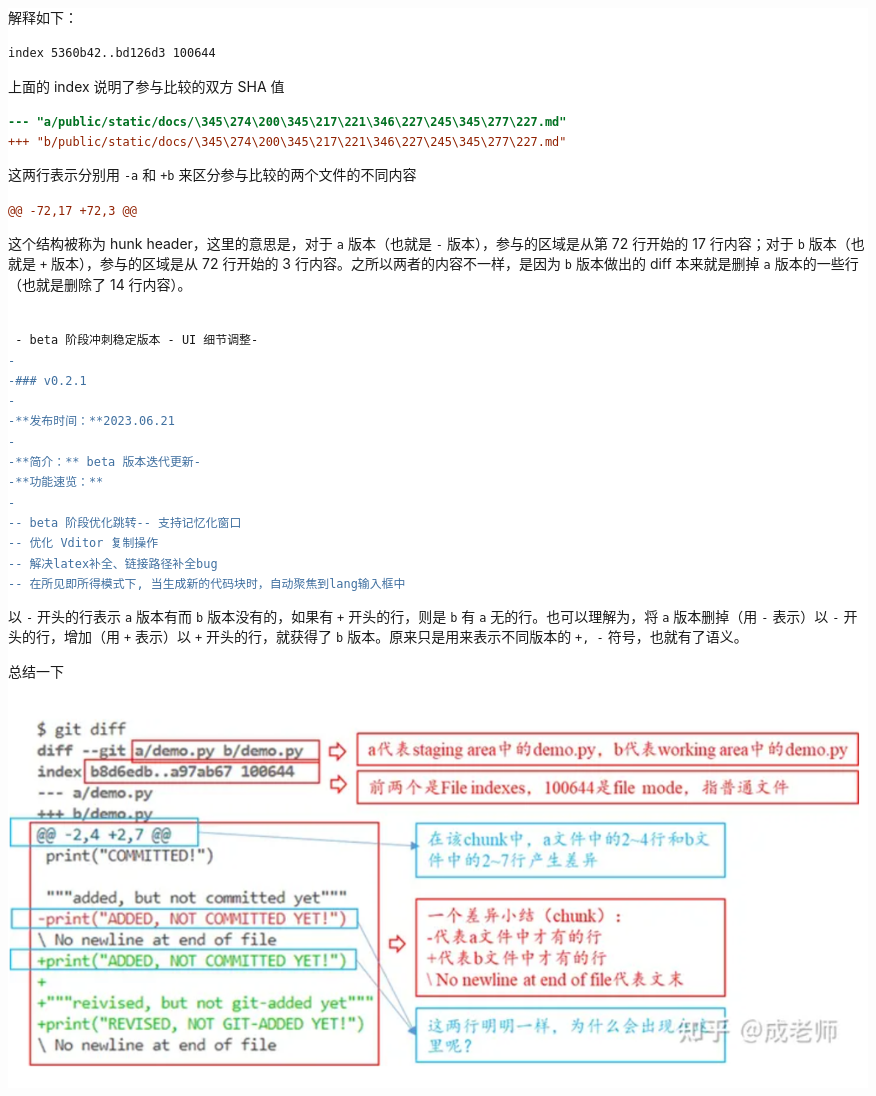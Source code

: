 解释如下：

```diff
index 5360b42..bd126d3 100644
```

上面的 index 说明了参与比较的双方 SHA 值

```diff
--- "a/public/static/docs/\345\274\200\345\217\221\346\227\245\345\277\227.md"
+++ "b/public/static/docs/\345\274\200\345\217\221\346\227\245\345\277\227.md"
```

这两行表示分别用 `-a` 和 `+b` 来区分参与比较的两个文件的不同内容

```diff
@@ -72,17 +72,3 @@
```

这个结构被称为 hunk header，这里的意思是，对于 `a` 版本（也就是 `-` 版本），参与的区域是从第 72 行开始的 17 行内容；对于 `b` 版本（也就是 `+` 版本），参与的区域是从 72 行开始的 3 行内容。之所以两者的内容不一样，是因为 `b` 版本做出的 diff 本来就是删掉 `a` 版本的一些行（也就是删除了 14 行内容）。

```diff
 
 - beta 阶段冲刺稳定版本 - UI 细节调整-
-
-### v0.2.1
-
-**发布时间：**2023.06.21
-
-**简介：** beta 版本迭代更新-
-**功能速览：**
-
-- beta 阶段优化跳转-- 支持记忆化窗口
-- 优化 Vditor 复制操作
-- 解决latex补全、链接路径补全bug
-- 在所见即所得模式下, 当生成新的代码块时，自动聚焦到lang输入框中
```

以 `-` 开头的行表示 `a` 版本有而 `b` 版本没有的，如果有 `+` 开头的行，则是 `b` 有 `a` 无的行。也可以理解为，将 `a` 版本删掉（用 `-` 表示）以 `-` 开头的行，增加（用 `+` 表示）以 `+` 开头的行，就获得了 `b` 版本。原来只是用来表示不同版本的 `+, -` 符号，也就有了语义。

总结一下

![image-20230928112317528](Linux-再谈Git/image-20230928112317528.png)
